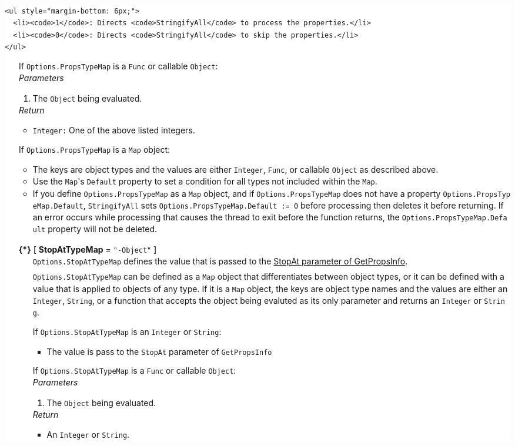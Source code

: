     <ul style="margin-bottom: 6px;">
      <li><code>1</code>: Directs <code>StringifyAll</code> to process the properties.</li>
      <li><code>0</code>: Directs <code>StringifyAll</code> to skip the properties.</li>
    </ul>
  </ul>
  <ul style="padding-left: 24px; margin-top: 12px; margin-bottom: 6px;">
    If <code>Options.PropsTypeMap</code> is a <code>Func</code> or callable <code>Object</code>:
    <br>
    <i>Parameters</i>
    <ol type="1" style="margin-bottom: 0;">
      <li>The <code>Object</code> being evaluated.</li>
    </ol>
    <i>Return</i>
    <ul style="margin-bottom: 0;">
      <li><code>Integer:</code> One of the above listed integers.</li>
    </ul>
  </ul>
  <ul style="padding-left: 24px; margin-top: 12px; margin-bottom: 6px;">
    If <code>Options.PropsTypeMap</code> is a <code>Map</code> object:
    <ul style="margin-bottom: 6px;">
      <li>The keys are object types and the values are either <code>Integer</code>, <code>Func</code>, or callable <code>Object</code> as described above.</li>
      <li>Use the <code>Map</code>'s <code>Default</code> property to set a condition for all types not included within the <code>Map</code>.</li>
      <li>If you define <code>Options.PropsTypeMap</code> as a <code>Map</code> object, and if <code>Options.PropsTypeMap</code> does not have a property <code>Options.PropsTypeMap.Default</code>, <code>StringifyAll</code> sets <code>Options.PropsTypeMap.Default := 0</code> before processing then deletes it before returning. If an error occurs while processing that causes the thread to exit before the function returns, the <code>Options.PropsTypeMap.Default</code> property will not be deleted.</li>
    </ul>
  </ul>
</ul>

<ul id="stopattypemap"><b>{*}</b> [ <b>StopAtTypeMap</b>  = <code>"-Object"</code> ]
  <ul style="padding-left: 24px; margin-top: 0; margin-bottom: 6px;">
    <code>Options.StopAtTypeMap</code> defines the value that is passed to the <a href="https://github.com/Nich-Cebolla/AutoHotkey-LibV2/tree/main/inheritance#parameters">StopAt parameter of GetPropsInfo</a>.
  </ul>
  <ul style="padding-left: 24px; margin-top: 0; margin-bottom: 6px;">
    <code>Options.StopAtTypeMap</code> can be defined as a <code>Map</code> object that differentiates between object types, or it can be defined with a value that is applied to objects of any type. If it is a <code>Map</code> object, the keys are object type names and the values are either an <code>Integer</code>, <code>String</code>, or a function that accepts the object being evaluted as its only parameter and returns an <code>Integer</code> or <code>String</code>.
  </ul>
  <ul style="padding-left: 24px; margin-top: 12px; margin-bottom: 6px;">
    If <code>Options.StopAtTypeMap</code> is an <code>Integer</code> or <code>String</code>:
    <ul style="margin-bottom: 6px;">
      <li>The value is pass to the <code>StopAt</code> parameter of <code>GetPropsInfo</code></li>
    </ul>
  </ul>
  <ul style="padding-left: 24px; margin-top: 12px; margin-bottom: 6px;">
    If <code>Options.StopAtTypeMap</code> is a <code>Func</code> or callable <code>Object</code>:
    <br>
    <i>Parameters</i>
    <ol type="1" style="margin-bottom: 0;">
      <li>The <code>Object</code> being evaluated.</li>
    </ol>
    <i>Return</i>
    <ul style="margin-bottom: 0;">
      <li>An <code>Integer</code> or <code>String</code>.</li>
    </ul>
  </ul>